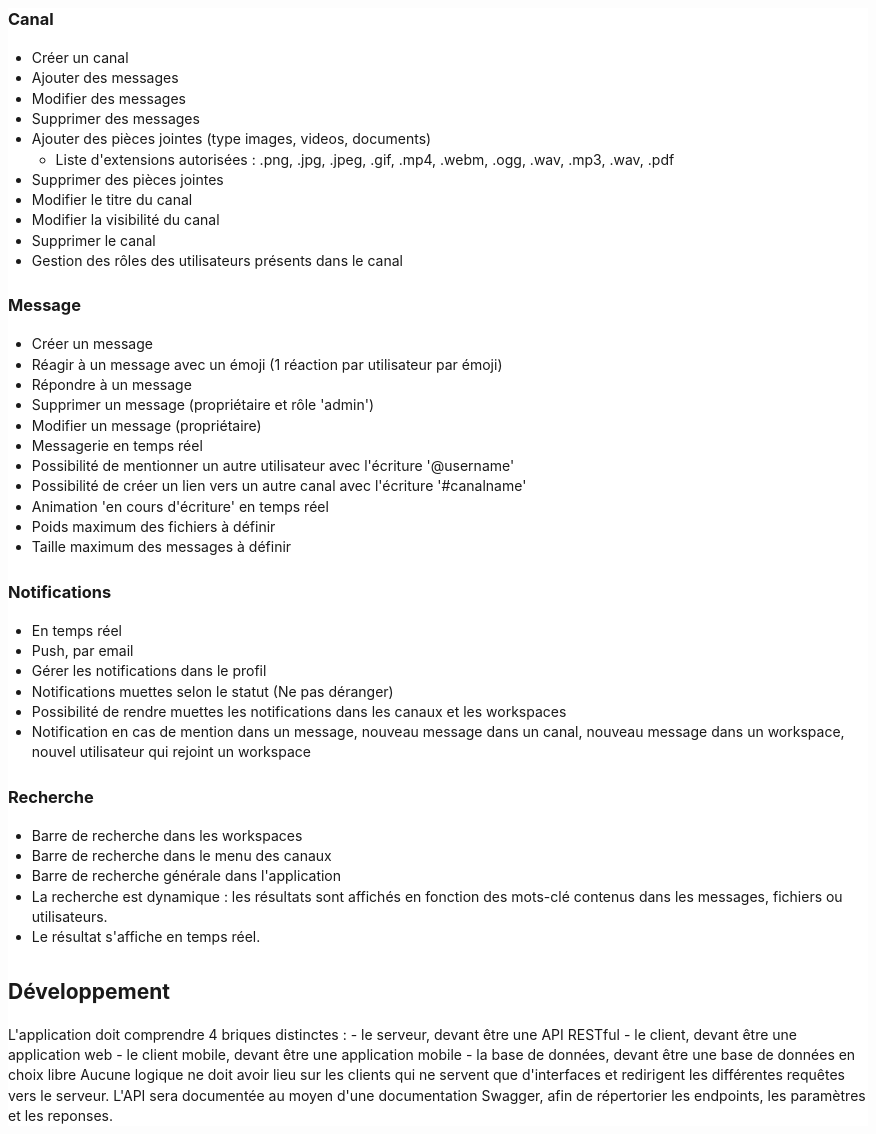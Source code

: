 ### Canal

- Créer un canal
- Ajouter des messages
- Modifier des messages
- Supprimer des messages
- Ajouter des pièces jointes (type images, videos, documents)
    - Liste d'extensions autorisées : .png, .jpg, .jpeg, .gif, .mp4, .webm, .ogg, .wav, .mp3, .wav, .pdf
- Supprimer des pièces jointes
- Modifier le titre du canal
- Modifier la visibilité du canal
- Supprimer le canal
- Gestion des rôles des utilisateurs présents dans le canal

### Message

- Créer un message
- Réagir à un message avec un émoji (1 réaction par utilisateur par émoji)
- Répondre à un message
- Supprimer un message (propriétaire et rôle 'admin')
- Modifier un message (propriétaire)
- Messagerie en temps réel
- Possibilité de mentionner un autre utilisateur avec l'écriture '@username'
- Possibilité de créer un lien vers un autre canal avec l'écriture '#canalname'
- Animation 'en cours d'écriture' en temps réel
- Poids maximum des fichiers à définir
- Taille maximum des messages à définir

### Notifications

- En temps réel
- Push, par email
- Gérer les notifications dans le profil
- Notifications muettes selon le statut (Ne pas déranger)
- Possibilité de rendre muettes les notifications dans les canaux et les workspaces
- Notification en cas de mention dans un message, nouveau message dans un canal, nouveau message dans un workspace, nouvel utilisateur qui rejoint un workspace

### Recherche

- Barre de recherche dans les workspaces
- Barre de recherche dans le menu des canaux
- Barre de recherche générale dans l'application
- La recherche est dynamique : les résultats sont affichés en fonction des mots-clé contenus dans les messages, fichiers ou utilisateurs.
- Le résultat s'affiche en temps réel.

## Développement

L'application doit comprendre 4 briques distinctes :
    - le serveur, devant être une API RESTful
    - le client, devant être une application web
    - le client mobile, devant être une application mobile
    - la base de données, devant être une base de données en choix libre
Aucune logique ne doit avoir lieu sur les clients qui ne servent que d'interfaces et redirigent les différentes requêtes vers le serveur.
L'API sera documentée au moyen d'une documentation Swagger, afin de répertorier les endpoints, les paramètres et les reponses.
